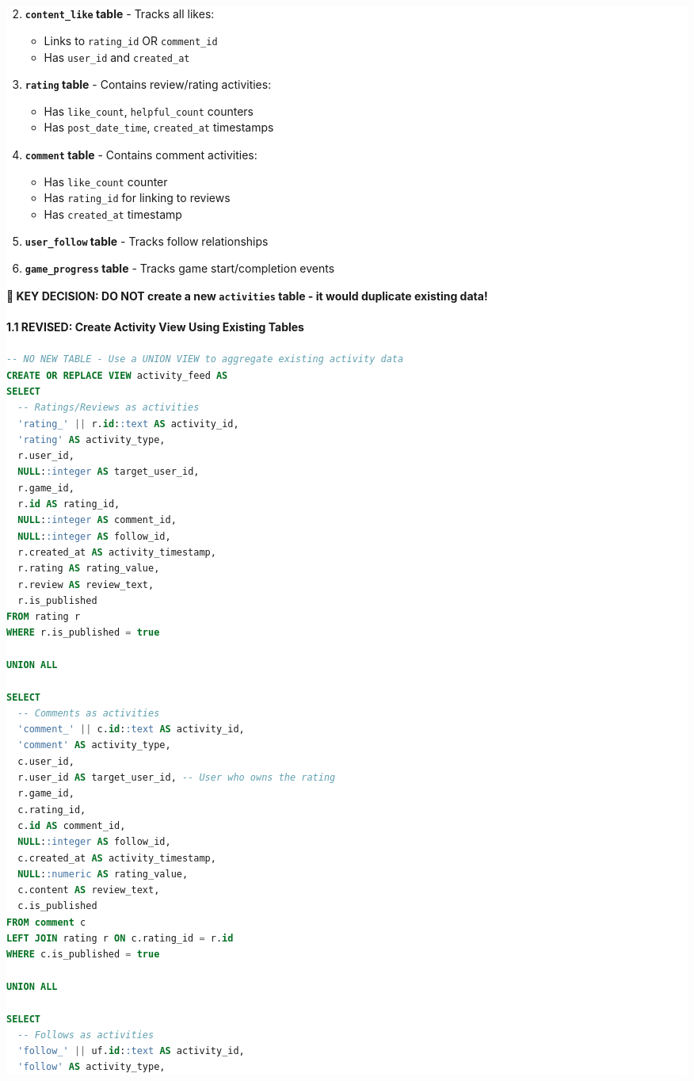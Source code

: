 2. **`content_like` table** - Tracks all likes:
   - Links to `rating_id` OR `comment_id`
   - Has `user_id` and `created_at`

3. **`rating` table** - Contains review/rating activities:
   - Has `like_count`, `helpful_count` counters
   - Has `post_date_time`, `created_at` timestamps

4. **`comment` table** - Contains comment activities:
   - Has `like_count` counter
   - Has `rating_id` for linking to reviews
   - Has `created_at` timestamp

5. **`user_follow` table** - Tracks follow relationships
6. **`game_progress` table** - Tracks game start/completion events

**🚨 KEY DECISION: DO NOT create a new `activities` table - it would duplicate existing data!**

#### 1.1 REVISED: Create Activity View Using Existing Tables
```sql
-- NO NEW TABLE - Use a UNION VIEW to aggregate existing activity data
CREATE OR REPLACE VIEW activity_feed AS
SELECT 
  -- Ratings/Reviews as activities
  'rating_' || r.id::text AS activity_id,
  'rating' AS activity_type,
  r.user_id,
  NULL::integer AS target_user_id,
  r.game_id,
  r.id AS rating_id,
  NULL::integer AS comment_id,
  NULL::integer AS follow_id,
  r.created_at AS activity_timestamp,
  r.rating AS rating_value,
  r.review AS review_text,
  r.is_published
FROM rating r
WHERE r.is_published = true

UNION ALL

SELECT 
  -- Comments as activities
  'comment_' || c.id::text AS activity_id,
  'comment' AS activity_type,
  c.user_id,
  r.user_id AS target_user_id, -- User who owns the rating
  r.game_id,
  c.rating_id,
  c.id AS comment_id,
  NULL::integer AS follow_id,
  c.created_at AS activity_timestamp,
  NULL::numeric AS rating_value,
  c.content AS review_text,
  c.is_published
FROM comment c
LEFT JOIN rating r ON c.rating_id = r.id
WHERE c.is_published = true

UNION ALL

SELECT 
  -- Follows as activities
  'follow_' || uf.id::text AS activity_id,
  'follow' AS activity_type,
```